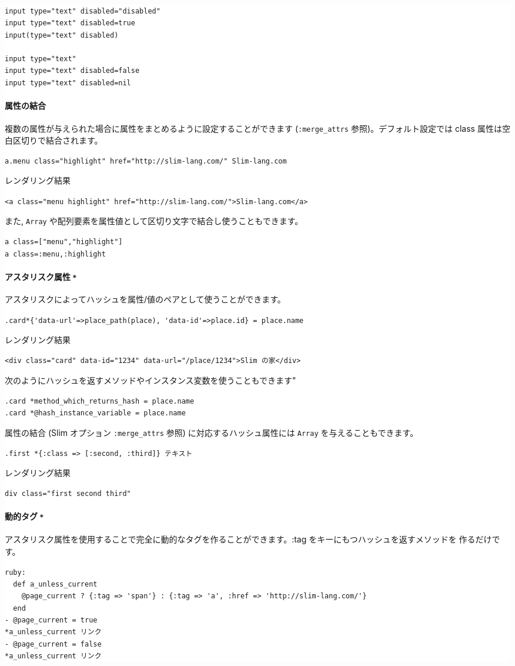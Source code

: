     input type="text" disabled="disabled"
    input type="text" disabled=true
    input(type="text" disabled)

    input type="text"
    input type="text" disabled=false
    input type="text" disabled=nil

#### 属性の結合

複数の属性が与えられた場合に属性をまとめるように設定することができます (`:merge_attrs` 参照)。デフォルト設定では
 class 属性は空白区切りで結合されます。

    a.menu class="highlight" href="http://slim-lang.com/" Slim-lang.com

レンダリング結果

    <a class="menu highlight" href="http://slim-lang.com/">Slim-lang.com</a>

また, `Array` や配列要素を属性値として区切り文字で結合し使うこともできます。

    a class=["menu","highlight"]
    a class=:menu,:highlight

#### アスタリスク属性 `*`

アスタリスクによってハッシュを属性/値のペアとして使うことができます。

    .card*{'data-url'=>place_path(place), 'data-id'=>place.id} = place.name

レンダリング結果

    <div class="card" data-id="1234" data-url="/place/1234">Slim の家</div>

次のようにハッシュを返すメソッドやインスタンス変数を使うこともできます"

    .card *method_which_returns_hash = place.name
    .card *@hash_instance_variable = place.name

属性の結合 (Slim オプション `:merge_attrs` 参照) に対応するハッシュ属性には `Array` を与えることもできます。

    .first *{:class => [:second, :third]} テキスト

レンダリング結果

    div class="first second third"

#### 動的タグ `*`

アスタリスク属性を使用することで完全に動的なタグを作ることができます。:tag をキーにもつハッシュを返すメソッドを
作るだけです。

    ruby:
      def a_unless_current
        @page_current ? {:tag => 'span'} : {:tag => 'a', :href => 'http://slim-lang.com/'}
      end
    - @page_current = true
    *a_unless_current リンク
    - @page_current = false
    *a_unless_current リンク
